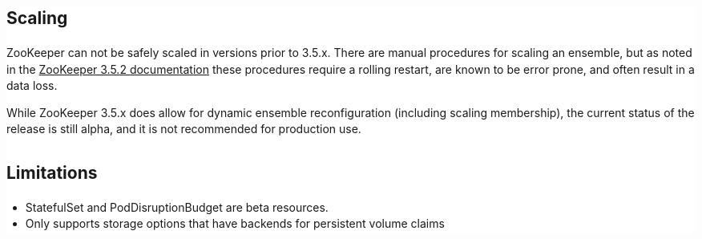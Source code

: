 ## Scaling

ZooKeeper can not be safely scaled in versions prior to 3.5.x. There are manual procedures for scaling an ensemble, but
as noted in the [ZooKeeper 3.5.2 documentation](https://zookeeper.apache.org/doc/r3.5.2-alpha/zookeeperReconfig.html) these
procedures require a rolling restart, are known to be error prone, and often result in a data loss.

While ZooKeeper 3.5.x does allow for dynamic ensemble reconfiguration (including scaling membership), the current status
of the release is still alpha, and it is not recommended for production use.

## Limitations

- StatefulSet and PodDisruptionBudget are beta resources.
- Only supports storage options that have backends for persistent volume claims
